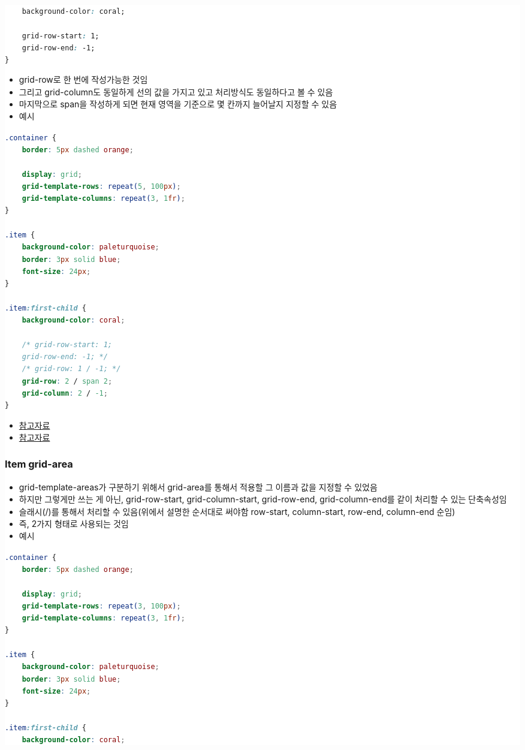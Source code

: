```css
    background-color: coral;

    grid-row-start: 1;
    grid-row-end: -1;
}
```
- grid-row로 한 번에 작성가능한 것임
- 그리고 grid-column도 동일하게 선의 값을 가지고 있고 처리방식도 동일하다고 볼 수 있음
- 마지막으로 span을 작성하게 되면 현재 영역을 기준으로 몇 칸까지 늘어날지 지정할 수 있음
- 예시
```css
.container {
    border: 5px dashed orange;

    display: grid;
    grid-template-rows: repeat(5, 100px);
    grid-template-columns: repeat(3, 1fr);
}

.item {
    background-color: paleturquoise;
    border: 3px solid blue;
    font-size: 24px;
}

.item:first-child {
    background-color: coral;

    /* grid-row-start: 1;
    grid-row-end: -1; */
    /* grid-row: 1 / -1; */
    grid-row: 2 / span 2;
    grid-column: 2 / -1;
}
```
- [참고자료](https://developer.mozilla.org/en-US/docs/Web/CSS/grid-row)
- [참고자료](https://developer.mozilla.org/en-US/docs/Web/CSS/grid-column)

### Item grid-area
- grid-template-areas가 구분하기 위해서 grid-area를 통해서 적용할 그 이름과 값을 지정할 수 있었음
- 하지만 그렇게만 쓰는 게 아닌, grid-row-start, grid-column-start, grid-row-end, grid-column-end를 같이 처리할 수 있는 단축속성임
- 슬래시(/)를 통해서 처리할 수 있음(위에서 설명한 순서대로 써야함 row-start, column-start, row-end, column-end 순임)
- 즉, 2가지 형태로 사용되는 것임
- 예시
```css
.container {
    border: 5px dashed orange;

    display: grid;
    grid-template-rows: repeat(3, 100px);
    grid-template-columns: repeat(3, 1fr);
}

.item {
    background-color: paleturquoise;
    border: 3px solid blue;
    font-size: 24px;
}

.item:first-child {
    background-color: coral;

```